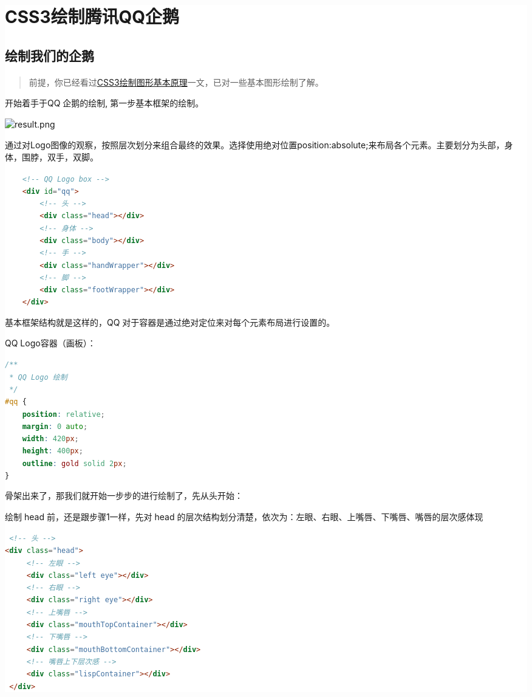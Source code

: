 # CSS3绘制腾讯QQ企鹅

## 绘制我们的企鹅

> 前提，你已经看过[CSS3绘制图形基本原理](https://www.jianshu.com/p/56256db2df2f)一文，已对一些基本图形绘制了解。

开始着手于QQ 企鹅的绘制, 第一步基本框架的绘制。

![result.png](https://upload-images.jianshu.io/upload_images/735083-59d755e606945df4.png?imageMogr2/auto-orient/strip%7CimageView2/2/w/1240)

通过对Logo图像的观察，按照层次划分来组合最终的效果。选择使用绝对位置position:absolute;来布局各个元素。主要划分为头部，身体，围脖，双手，双脚。

```html
    <!-- QQ Logo box -->
    <div id="qq">
        <!-- 头 -->
        <div class="head"></div>
        <!-- 身体 -->
        <div class="body"></div>
        <!-- 手 -->
        <div class="handWrapper"></div>
        <!-- 脚 -->
        <div class="footWrapper"></div>
    </div>
```
基本框架结构就是这样的，QQ 对于容器是通过绝对定位来对每个元素布局进行设置的。

QQ Logo容器（画板）：
```css
/**
 * QQ Logo 绘制
 */
#qq {
    position: relative;
    margin: 0 auto;
    width: 420px;
    height: 400px;
    outline: gold solid 2px;
}
```

骨架出来了，那我们就开始一步步的进行绘制了，先从头开始：

绘制 head 前，还是跟步骤1一样，先对 head 的层次结构划分清楚，依次为：左眼、右眼、上嘴唇、下嘴唇、嘴唇的层次感体现

```html
 <!-- 头 -->
<div class="head">
     <!-- 左眼 -->
     <div class="left eye"></div>
     <!-- 右眼 -->
     <div class="right eye"></div>
     <!-- 上嘴唇 -->
     <div class="mouthTopContainer"></div>
     <!-- 下嘴唇 -->
     <div class="mouthBottomContainer"></div>
     <!-- 嘴唇上下层次感 -->
     <div class="lispContainer"></div>
 </div>
```
